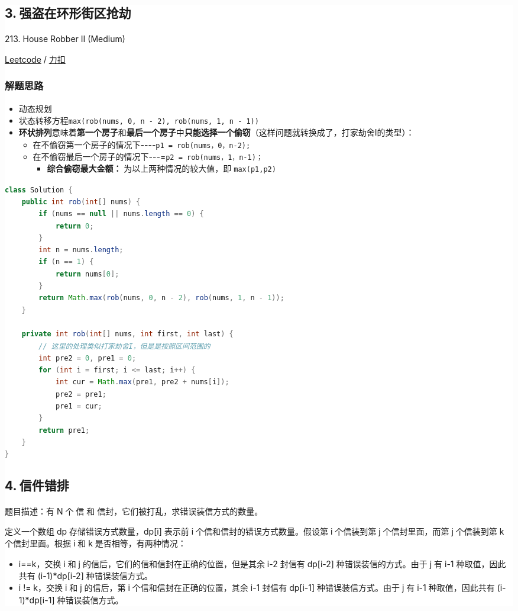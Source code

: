 

## 3. 强盗在环形街区抢劫

213\. House Robber II (Medium)

[Leetcode](https://leetcode.com/problems/house-robber-ii/description/) / [力扣](https://leetcode-cn.com/problems/house-robber-ii/description/)

### **解题思路**

* 动态规划
* 状态转移方程`max(rob(nums, 0, n - 2), rob(nums, 1, n - 1))`
* **环状排列**意味着**第一个房子**和**最后一个房子**中**只能选择一个偷窃**（这样问题就转换成了，打家劫舍I的类型）：
  * 在不偷窃第一个房子的情况下----`p1 = rob(nums，0，n-2);`
  * 在不偷窃最后一个房子的情况下---=`p2 = rob(nums，1，n-1)；`
    * **综合偷窃最大金额：** 为以上两种情况的较大值，即 `max(p1,p2)`

```java
class Solution {
    public int rob(int[] nums) {
        if (nums == null || nums.length == 0) {
            return 0;
        }
        int n = nums.length;
        if (n == 1) {
            return nums[0];
        }
        return Math.max(rob(nums, 0, n - 2), rob(nums, 1, n - 1));
    }

    private int rob(int[] nums, int first, int last) {
        // 这里的处理类似打家劫舍I，但是是按照区间范围的
        int pre2 = 0, pre1 = 0;
        for (int i = first; i <= last; i++) {
            int cur = Math.max(pre1, pre2 + nums[i]);
            pre2 = pre1;
            pre1 = cur;
        }
        return pre1;
    }
}
```

## 4. 信件错排

题目描述：有 N 个 信 和 信封，它们被打乱，求错误装信方式的数量。

定义一个数组 dp 存储错误方式数量，dp[i] 表示前 i 个信和信封的错误方式数量。假设第 i 个信装到第 j 个信封里面，而第 j 个信装到第 k 个信封里面。根据 i 和 k 是否相等，有两种情况：

- i==k，交换 i 和 j 的信后，它们的信和信封在正确的位置，但是其余 i-2 封信有 dp[i-2] 种错误装信的方式。由于 j 有 i-1 种取值，因此共有 (i-1)\*dp[i-2] 种错误装信方式。
- i != k，交换 i 和 j 的信后，第 i 个信和信封在正确的位置，其余 i-1 封信有 dp[i-1] 种错误装信方式。由于 j 有 i-1 种取值，因此共有 (i-1)\*dp[i-1] 种错误装信方式。
